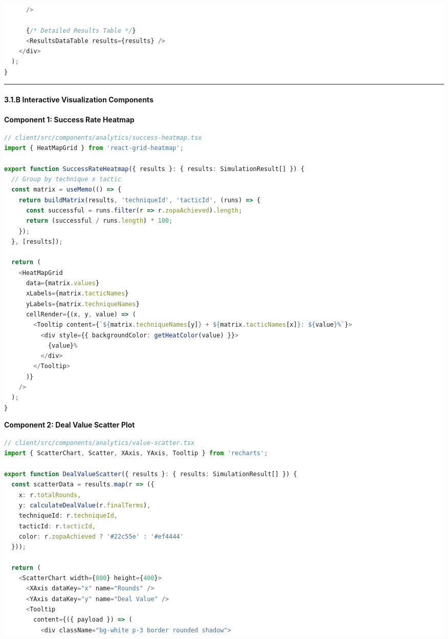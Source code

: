 ```typescript
      />

      {/* Detailed Results Table */}
      <ResultsDataTable results={results} />
    </div>
  );
}
```

---

#### 3.1.B Interactive Visualization Components

**Component 1: Success Rate Heatmap**
```typescript
// client/src/components/analytics/success-heatmap.tsx
import { HeatMapGrid } from 'react-grid-heatmap';

export function SuccessRateHeatmap({ results }: { results: SimulationResult[] }) {
  // Group by technique x tactic
  const matrix = useMemo(() => {
    return buildMatrix(results, 'techniqueId', 'tacticId', (runs) => {
      const successful = runs.filter(r => r.zopaAchieved).length;
      return (successful / runs.length) * 100;
    });
  }, [results]);

  return (
    <HeatMapGrid
      data={matrix.values}
      xLabels={matrix.tacticNames}
      yLabels={matrix.techniqueNames}
      cellRender={(x, y, value) => (
        <Tooltip content={`${matrix.techniqueNames[y]} + ${matrix.tacticNames[x]}: ${value}%`}>
          <div style={{ backgroundColor: getHeatColor(value) }}>
            {value}%
          </div>
        </Tooltip>
      )}
    />
  );
}
```

**Component 2: Deal Value Scatter Plot**
```typescript
// client/src/components/analytics/value-scatter.tsx
import { ScatterChart, Scatter, XAxis, YAxis, Tooltip } from 'recharts';

export function DealValueScatter({ results }: { results: SimulationResult[] }) {
  const scatterData = results.map(r => ({
    x: r.totalRounds,
    y: calculateDealValue(r.finalTerms),
    techniqueId: r.techniqueId,
    tacticId: r.tacticId,
    color: r.zopaAchieved ? '#22c55e' : '#ef4444'
  }));

  return (
    <ScatterChart width={800} height={400}>
      <XAxis dataKey="x" name="Rounds" />
      <YAxis dataKey="y" name="Deal Value" />
      <Tooltip
        content={({ payload }) => (
          <div className="bg-white p-3 border rounded shadow">
```